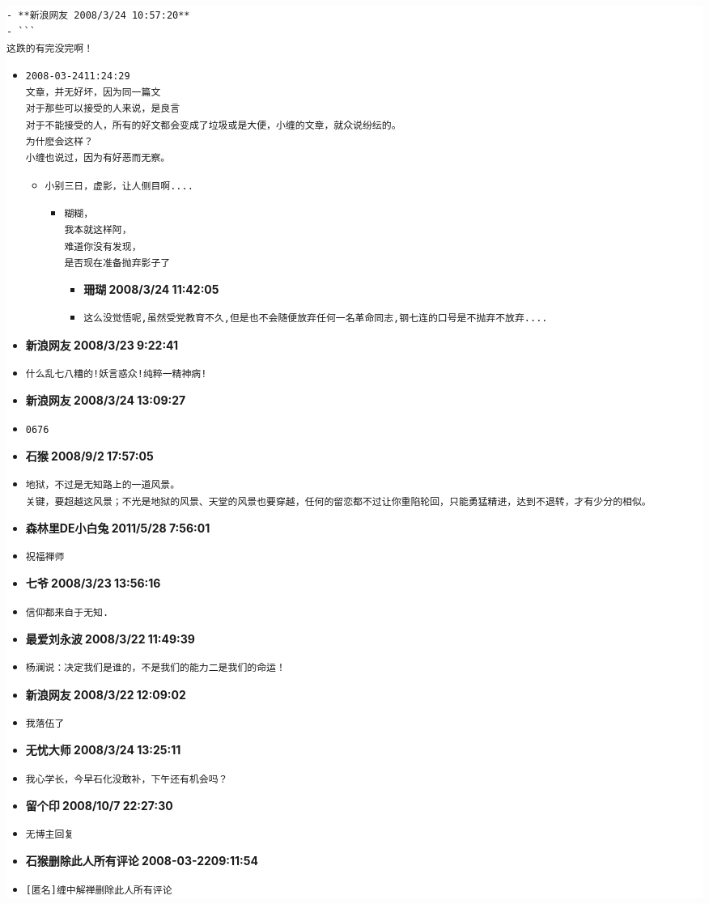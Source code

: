   ```
- **新浪网友 2008/3/24 10:57:20**
- ```
  这跌的有完没完啊！
  ```
- ```
  2008-03-2411:24:29
  文章，并无好坏，因为同一篇文
  对于那些可以接受的人来说，是良言
  对于不能接受的人，所有的好文都会变成了垃圾或是大便，小缠的文章，就众说纷纭的。
  为什麽会这样？
  小缠也说过，因为有好恶而无察。
  ```
   - ```
     小别三日，虚影，让人侧目啊....
     ```
      - ```
        糊糊，
        我本就这样阿，
        难道你没有发现，
        是否现在准备抛弃影子了
        ```
         - **珊瑚 2008/3/24 11:42:05**
         - ```
           这么没觉悟呢,虽然受党教育不久,但是也不会随便放弃任何一名革命同志,钢七连的口号是不抛弃不放弃....
           ```
- **新浪网友 2008/3/23 9:22:41**
- ```
  什么乱七八糟的!妖言惑众!纯粹一精神病!
  ```
- **新浪网友 2008/3/24 13:09:27**
- ```
  0676
  ```
- **石猴 2008/9/2 17:57:05**
- ```
  地狱，不过是无知路上的一道风景。
  关键，要超越这风景；不光是地狱的风景、天堂的风景也要穿越，任何的留恋都不过让你重陷轮回，只能勇猛精进，达到不退转，才有少分的相似。
  ```
- **森林里DE小白兔 2011/5/28 7:56:01**
- ```
  祝福禅师
  ```
- **七爷 2008/3/23 13:56:16**
- ```
  信仰都来自于无知.
  ```
- **最爱刘永波 2008/3/22 11:49:39**
- ```
  杨澜说：决定我们是谁的，不是我们的能力二是我们的命运！
  ```
- **新浪网友 2008/3/22 12:09:02**
- ```
  我落伍了
  ```
- **无忧大师 2008/3/24 13:25:11**
- ```
  我心学长，今早石化没敢补，下午还有机会吗？
  ```
- **留个印 2008/10/7 22:27:30**
- ```
  无博主回复
  ```
- **石猴删除此人所有评论 2008-03-2209:11:54**
- ```
  [匿名]缠中解禅删除此人所有评论